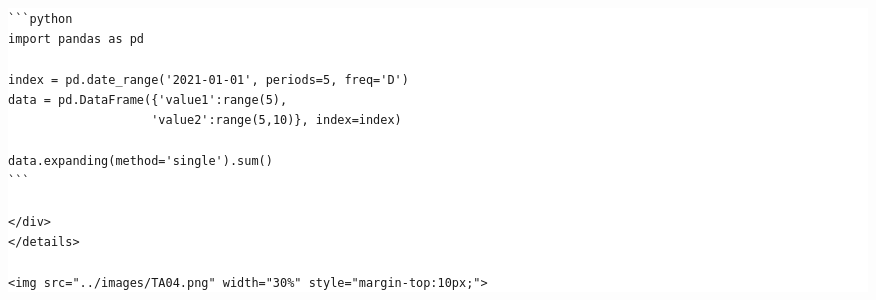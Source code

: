     ```python   
    import pandas as pd

    index = pd.date_range('2021-01-01', periods=5, freq='D')
    data = pd.DataFrame({'value1':range(5),
                        'value2':range(5,10)}, index=index)

    data.expanding(method='single').sum()
    ```

    </div>
    </details>

    <img src="../images/TA04.png" width="30%" style="margin-top:10px;">

